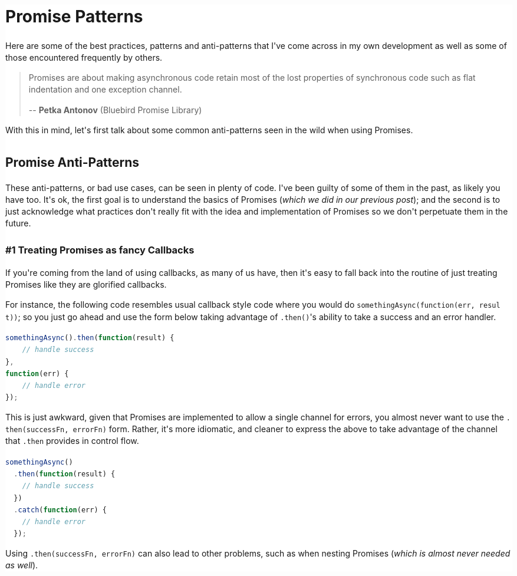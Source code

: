 # Promise Patterns

Here are some of the best practices, patterns and anti-patterns that I've come across in my own development as well as some of those encountered frequently by others.

> Promises are about making asynchronous code retain most of the lost properties of synchronous code such as flat indentation and one exception channel.
>
> -- **Petka Antonov** \(Bluebird Promise Library\)

With this in mind, let's first talk about some common anti-patterns seen in the wild when using Promises.

## Promise Anti-Patterns

These anti-patterns, or bad use cases, can be seen in plenty of code. I've been guilty of some of them in the past, as likely you have too. It's ok, the first goal is to understand the basics of Promises \(_which we did in our previous post_\); and the second is to just acknowledge what practices don't really fit with the idea and implementation of Promises so we don't perpetuate them in the future.

### \#1 Treating Promises as fancy Callbacks

If you're coming from the land of using callbacks, as many of us have, then it's easy to fall back into the routine of just treating Promises like they are glorified callbacks.

For instance, the following code resembles usual callback style code where you would do `somethingAsync(function(err, result))`; so you just go ahead and use the form below taking advantage of `.then()`'s ability to take a success and an error handler.

```javascript
somethingAsync().then(function(result) {
    // handle success
},
function(err) {
    // handle error
});
```

This is just awkward, given that Promises are implemented to allow a single channel for errors, you almost never want to use the `.then(successFn, errorFn)` form. Rather, it's more idiomatic, and cleaner to express the above to take advantage of the channel that `.then` provides in control flow.

```javascript
somethingAsync()
  .then(function(result) { 
    // handle success 
  })
  .catch(function(err) {
    // handle error
  });
```

Using `.then(successFn, errorFn)` can also lead to other problems, such as when nesting Promises \(_which is almost never needed as well_\).

